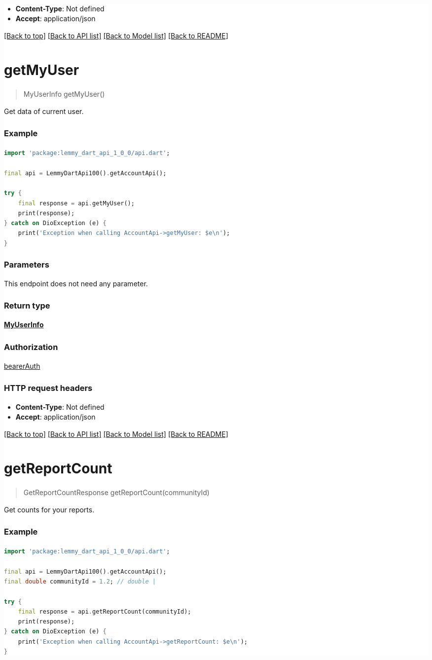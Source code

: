  - **Content-Type**: Not defined
 - **Accept**: application/json

[[Back to top]](#) [[Back to API list]](../README.md#documentation-for-api-endpoints) [[Back to Model list]](../README.md#documentation-for-models) [[Back to README]](../README.md)

# **getMyUser**
> MyUserInfo getMyUser()

Get data of current user.

### Example
```dart
import 'package:lemmy_dart_api_1_0_0/api.dart';

final api = LemmyDartApi100().getAccountApi();

try {
    final response = api.getMyUser();
    print(response);
} catch on DioException (e) {
    print('Exception when calling AccountApi->getMyUser: $e\n');
}
```

### Parameters
This endpoint does not need any parameter.

### Return type

[**MyUserInfo**](MyUserInfo.md)

### Authorization

[bearerAuth](../README.md#bearerAuth)

### HTTP request headers

 - **Content-Type**: Not defined
 - **Accept**: application/json

[[Back to top]](#) [[Back to API list]](../README.md#documentation-for-api-endpoints) [[Back to Model list]](../README.md#documentation-for-models) [[Back to README]](../README.md)

# **getReportCount**
> GetReportCountResponse getReportCount(communityId)

Get counts for your reports.

### Example
```dart
import 'package:lemmy_dart_api_1_0_0/api.dart';

final api = LemmyDartApi100().getAccountApi();
final double communityId = 1.2; // double | 

try {
    final response = api.getReportCount(communityId);
    print(response);
} catch on DioException (e) {
    print('Exception when calling AccountApi->getReportCount: $e\n');
}
```
